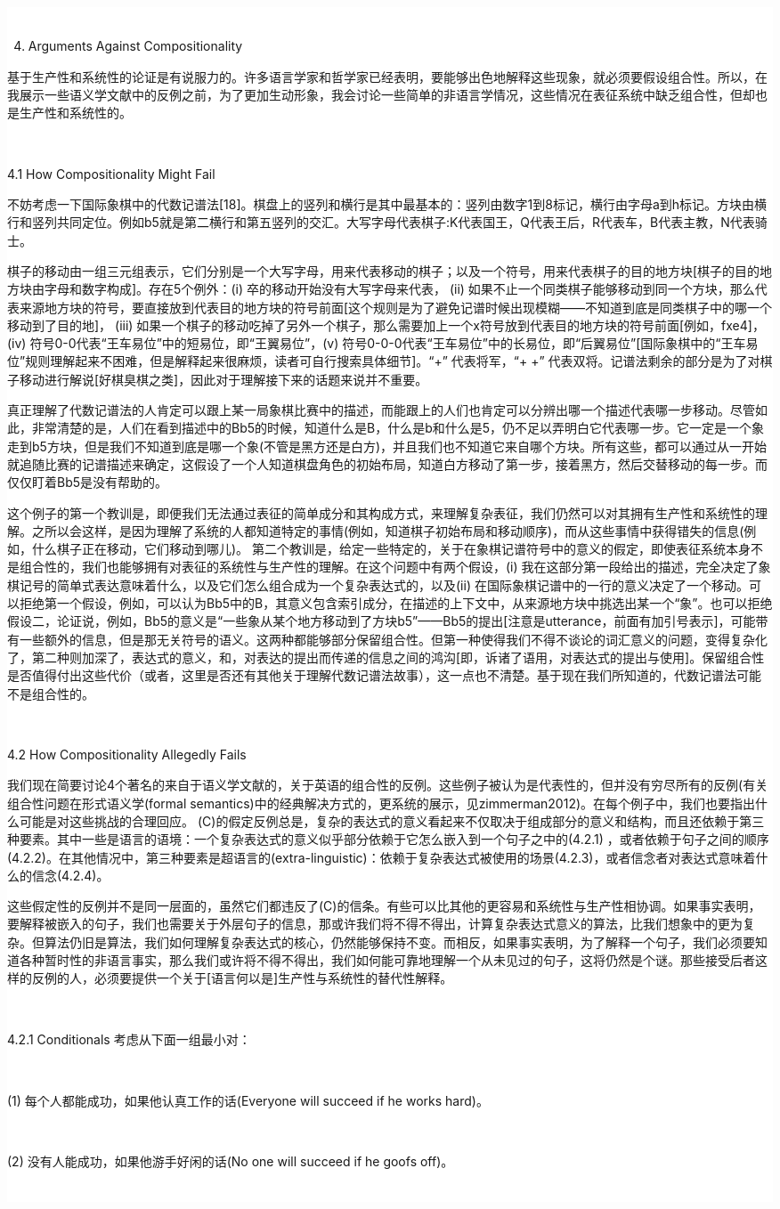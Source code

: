 <br/>

4. Arguments Against Compositionality
   
基于生产性和系统性的论证是有说服力的。许多语言学家和哲学家已经表明，要能够出色地解释这些现象，就必须要假设组合性。所以，在我展示一些语义学文献中的反例之前，为了更加生动形象，我会讨论一些简单的非语言学情况，这些情况在表征系统中缺乏组合性，但却也是生产性和系统性的。

<br/>

4.1 How Compositionality Might Fail

不妨考虑一下国际象棋中的代数记谱法[18]。棋盘上的竖列和横行是其中最基本的：竖列由数字1到8标记，横行由字母a到h标记。方块由横行和竖列共同定位。例如b5就是第二横行和第五竖列的交汇。大写字母代表棋子:K代表国王，Q代表王后，R代表车，B代表主教，N代表骑士。

棋子的移动由一组三元组表示，它们分别是一个大写字母，用来代表移动的棋子；以及一个符号，用来代表棋子的目的地方块[棋子的目的地方块由字母和数字构成]。存在5个例外：(i) 卒的移动开始没有大写字母来代表， (ii) 如果不止一个同类棋子能够移动到同一个方块，那么代表来源地方块的符号，要直接放到代表目的地方块的符号前面[这个规则是为了避免记谱时候出现模糊——不知道到底是同类棋子中的哪一个移动到了目的地]， (iii) 如果一个棋子的移动吃掉了另外一个棋子，那么需要加上一个x符号放到代表目的地方块的符号前面[例如，fxe4]，(iv) 符号0-0代表“王车易位”中的短易位，即“王翼易位”，(v) 符号0-0-0代表“王车易位”中的长易位，即“后翼易位”[国际象棋中的“王车易位”规则理解起来不困难，但是解释起来很麻烦，读者可自行搜索具体细节]。“+” 代表将军，“+ +” 代表双将。记谱法剩余的部分是为了对棋子移动进行解说[好棋臭棋之类]，因此对于理解接下来的话题来说并不重要。

真正理解了代数记谱法的人肯定可以跟上某一局象棋比赛中的描述，而能跟上的人们也肯定可以分辨出哪一个描述代表哪一步移动。尽管如此，非常清楚的是，人们在看到描述中的Bb5的时候，知道什么是B，什么是b和什么是5，仍不足以弄明白它代表哪一步。它一定是一个象走到b5方块，但是我们不知道到底是哪一个象(不管是黑方还是白方)，并且我们也不知道它来自哪个方块。所有这些，都可以通过从一开始就追随比赛的记谱描述来确定，这假设了一个人知道棋盘角色的初始布局，知道白方移动了第一步，接着黑方，然后交替移动的每一步。而仅仅盯着Bb5是没有帮助的。

这个例子的第一个教训是，即便我们无法通过表征的简单成分和其构成方式，来理解复杂表征，我们仍然可以对其拥有生产性和系统性的理解。之所以会这样，是因为理解了系统的人都知道特定的事情(例如，知道棋子初始布局和移动顺序)，而从这些事情中获得错失的信息(例如，什么棋子正在移动，它们移动到哪儿)。
第二个教训是，给定一些特定的，关于在象棋记谱符号中的意义的假定，即使表征系统本身不是组合性的，我们也能够拥有对表征的系统性与生产性的理解。在这个问题中有两个假设，(i) 我在这部分第一段给出的描述，完全决定了象棋记号的简单式表达意味着什么，以及它们怎么组合成为一个复杂表达式的，以及(ii) 在国际象棋记谱中的一行的意义决定了一个移动。可以拒绝第一个假设，例如，可以认为Bb5中的B，其意义包含索引成分，在描述的上下文中，从来源地方块中挑选出某一个“象”。也可以拒绝假设二，论证说，例如，Bb5的意义是“一些象从某个地方移动到了方块b5”——Bb5的提出[注意是utterance，前面有加引号表示]，可能带有一些额外的信息，但是那无关符号的语义。这两种都能够部分保留组合性。但第一种使得我们不得不谈论的词汇意义的问题，变得复杂化了，第二种则加深了，表达式的意义，和，对表达的提出而传递的信息之间的鸿沟[即，诉诸了语用，对表达式的提出与使用]。保留组合性是否值得付出这些代价（或者，这里是否还有其他关于理解代数记谱法故事），这一点也不清楚。基于现在我们所知道的，代数记谱法可能不是组合性的。

<br/>

4.2 How Compositionality Allegedly Fails

我们现在简要讨论4个著名的来自于语义学文献的，关于英语的组合性的反例。这些例子被认为是代表性的，但并没有穷尽所有的反例(有关组合性问题在形式语义学(formal semantics)中的经典解决方式的，更系统的展示，见zimmerman2012)。在每个例子中，我们也要指出什么可能是对这些挑战的合理回应。
(C)的假定反例总是，复杂的表达式的意义看起来不仅取决于组成部分的意义和结构，而且还依赖于第三种要素。其中一些是语言的语境：一个复杂表达式的意义似乎部分依赖于它怎么嵌入到一个句子之中的(4.2.1) ，或者依赖于句子之间的顺序(4.2.2)。在其他情况中，第三种要素是超语言的(extra-linguistic)：依赖于复杂表达式被使用的场景(4.2.3)，或者信念者对表达式意味着什么的信念(4.2.4)。

这些假定性的反例并不是同一层面的，虽然它们都违反了(C)的信条。有些可以比其他的更容易和系统性与生产性相协调。如果事实表明，要解释被嵌入的句子，我们也需要关于外层句子的信息，那或许我们将不得不得出，计算复杂表达式意义的算法，比我们想象中的更为复杂。但算法仍旧是算法，我们如何理解复杂表达式的核心，仍然能够保持不变。而相反，如果事实表明，为了解释一个句子，我们必须要知道各种暂时性的非语言事实，那么我们或许将不得不得出，我们如何能可靠地理解一个从未见过的句子，这将仍然是个谜。那些接受后者这样的反例的人，必须要提供一个关于[语言何以是]生产性与系统性的替代性解释。

<br/>

4.2.1 Conditionals
考虑从下面一组最小对：

<br/>

(1) 每个人都能成功，如果他认真工作的话(Everyone will succeed if he works hard)。

<br/>

(2) 没有人能成功，如果他游手好闲的话(No one will succeed if he goofs off)。

<br/>
